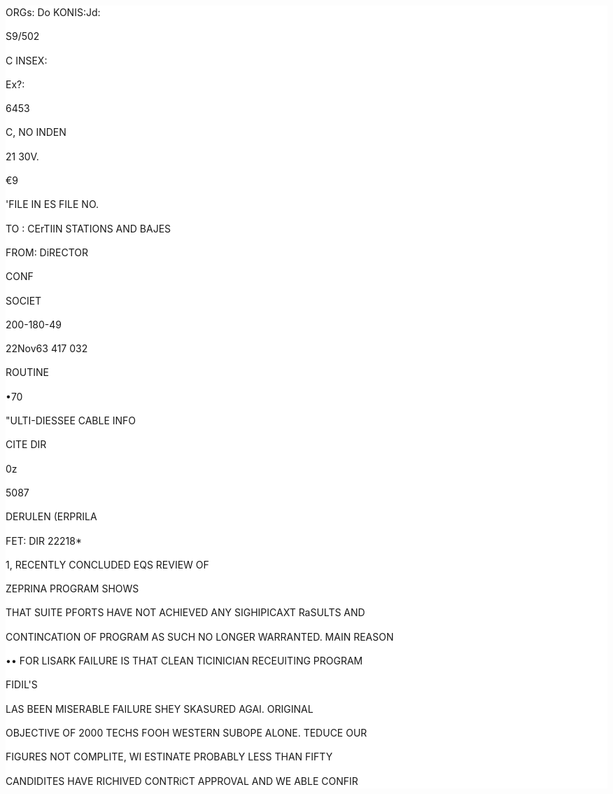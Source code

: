 ORGs: Do KONIS:Jd:

S9/502

C INSEX:

Ex?:

6453

C, NO INDEN

21 30V.

€9

'FILE IN ES FILE NO.

TO : CErTIIN STATIONS AND BAJES

FROM: DiRECTOR

CONF

SOCIET

200-180-49

22Nov63 417 032

ROUTINE

•70

"ULTI-DIESSEE CABLE INFO

CITE DIR

0z

5087

DERULEN (ERPRILA

FET: DIR 22218*

1, RECENTLY CONCLUDED EQS REVIEW OF

ZEPRINA PROGRAM SHOWS

THAT SUITE PFORTS HAVE NOT ACHIEVED ANY SIGHIPICAXT RaSULTS AND

CONTINCATION OF PROGRAM AS SUCH NO LONGER WARRANTED. MAIN REASON

•• FOR LISARK FAILURE IS THAT CLEAN TICINICIAN RECEUITING PROGRAM

FIDIL'S

LAS BEEN MISERABLE FAILURE SHEY SKASURED AGAI. ORIGINAL

OBJECTIVE OF 2000 TECHS FOOH WESTERN SUBOPE ALONE. TEDUCE OUR

FIGURES NOT COMPLITE, WI ESTINATE PROBABLY LESS THAN FIFTY

CANDIDITES HAVE RICHIVED CONTRiCT APPROVAL AND WE ABLE CONFIR
